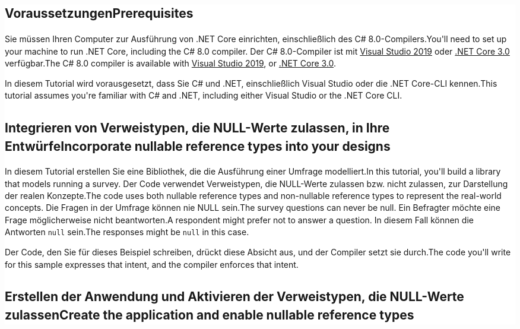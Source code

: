 ## <a name="prerequisites"></a><span data-ttu-id="de30b-114">Voraussetzungen</span><span class="sxs-lookup"><span data-stu-id="de30b-114">Prerequisites</span></span>

<span data-ttu-id="de30b-115">Sie müssen Ihren Computer zur Ausführung von .NET Core einrichten, einschließlich des C# 8.0-Compilers.</span><span class="sxs-lookup"><span data-stu-id="de30b-115">You'll need to set up your machine to run .NET Core, including the C# 8.0 compiler.</span></span> <span data-ttu-id="de30b-116">Der C# 8.0-Compiler ist mit [Visual Studio 2019](https://visualstudio.microsoft.com/downloads/?utm_medium=microsoft&utm_source=docs.microsoft.com&utm_campaign=inline+link&utm_content=download+vs2019) oder [.NET Core 3.0](https://dotnet.microsoft.com/download/dotnet-core/3.0) verfügbar.</span><span class="sxs-lookup"><span data-stu-id="de30b-116">The C# 8.0 compiler is available with [Visual Studio 2019](https://visualstudio.microsoft.com/downloads/?utm_medium=microsoft&utm_source=docs.microsoft.com&utm_campaign=inline+link&utm_content=download+vs2019), or [.NET Core 3.0](https://dotnet.microsoft.com/download/dotnet-core/3.0).</span></span>

<span data-ttu-id="de30b-117">In diesem Tutorial wird vorausgesetzt, dass Sie C# und .NET, einschließlich Visual Studio oder die .NET Core-CLI kennen.</span><span class="sxs-lookup"><span data-stu-id="de30b-117">This tutorial assumes you're familiar with C# and .NET, including either Visual Studio or the .NET Core CLI.</span></span>

## <a name="incorporate-nullable-reference-types-into-your-designs"></a><span data-ttu-id="de30b-118">Integrieren von Verweistypen, die NULL-Werte zulassen, in Ihre Entwürfe</span><span class="sxs-lookup"><span data-stu-id="de30b-118">Incorporate nullable reference types into your designs</span></span>

<span data-ttu-id="de30b-119">In diesem Tutorial erstellen Sie eine Bibliothek, die die Ausführung einer Umfrage modelliert.</span><span class="sxs-lookup"><span data-stu-id="de30b-119">In this tutorial, you'll build a library that models running a survey.</span></span> <span data-ttu-id="de30b-120">Der Code verwendet Verweistypen, die NULL-Werte zulassen bzw. nicht zulassen, zur Darstellung der realen Konzepte.</span><span class="sxs-lookup"><span data-stu-id="de30b-120">The code uses both nullable reference types and non-nullable reference types to represent the real-world concepts.</span></span> <span data-ttu-id="de30b-121">Die Fragen in der Umfrage können nie NULL sein.</span><span class="sxs-lookup"><span data-stu-id="de30b-121">The survey questions can never be null.</span></span> <span data-ttu-id="de30b-122">Ein Befragter möchte eine Frage möglicherweise nicht beantworten.</span><span class="sxs-lookup"><span data-stu-id="de30b-122">A respondent might prefer not to answer a question.</span></span> <span data-ttu-id="de30b-123">In diesem Fall können die Antworten `null` sein.</span><span class="sxs-lookup"><span data-stu-id="de30b-123">The responses might be `null` in this case.</span></span>

<span data-ttu-id="de30b-124">Der Code, den Sie für dieses Beispiel schreiben, drückt diese Absicht aus, und der Compiler setzt sie durch.</span><span class="sxs-lookup"><span data-stu-id="de30b-124">The code you'll write for this sample expresses that intent, and the compiler enforces that intent.</span></span>

## <a name="create-the-application-and-enable-nullable-reference-types"></a><span data-ttu-id="de30b-125">Erstellen der Anwendung und Aktivieren der Verweistypen, die NULL-Werte zulassen</span><span class="sxs-lookup"><span data-stu-id="de30b-125">Create the application and enable nullable reference types</span></span>
